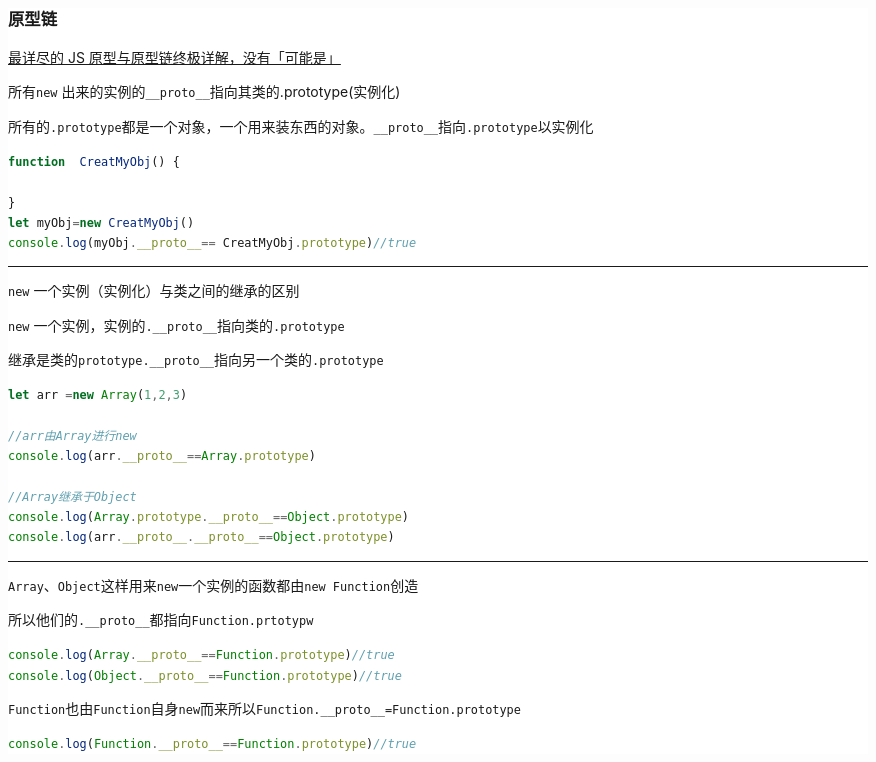 ### 原型链

[最详尽的 JS 原型与原型链终极详解，没有「可能是」](https://www.jianshu.com/p/a4e1e7b6f4f8)

所有`new` 出来的实例的`__proto__`指向其类的.prototype(实例化)

所有的`.prototype`都是一个对象，一个用来装东西的对象。`__proto__`指向`.prototype`以实例化

```js
function  CreatMyObj() {

}
let myObj=new CreatMyObj()
console.log(myObj.__proto__== CreatMyObj.prototype)//true

```





------

`new` 一个实例（实例化）与类之间的继承的区别

`new` 一个实例，实例的`.__proto__`指向类的`.prototype`

继承是类的`prototype.__proto__`指向另一个类的`.prototype`

```js
let arr =new Array(1,2,3)

//arr由Array进行new
console.log(arr.__proto__==Array.prototype)

//Array继承于Object
console.log(Array.prototype.__proto__==Object.prototype)
console.log(arr.__proto__.__proto__==Object.prototype)
```





------

`Array`、`Object`这样用来`new`一个实例的函数都由`new Function`创造

所以他们的`.__proto__`都指向`Function.prtotypw`

```js
console.log(Array.__proto__==Function.prototype)//true
console.log(Object.__proto__==Function.prototype)//true
```



`Function`也由`Function`自身`new`而来所以`Function.__proto__=Function.prototype`

```js
console.log(Function.__proto__==Function.prototype)//true
```
